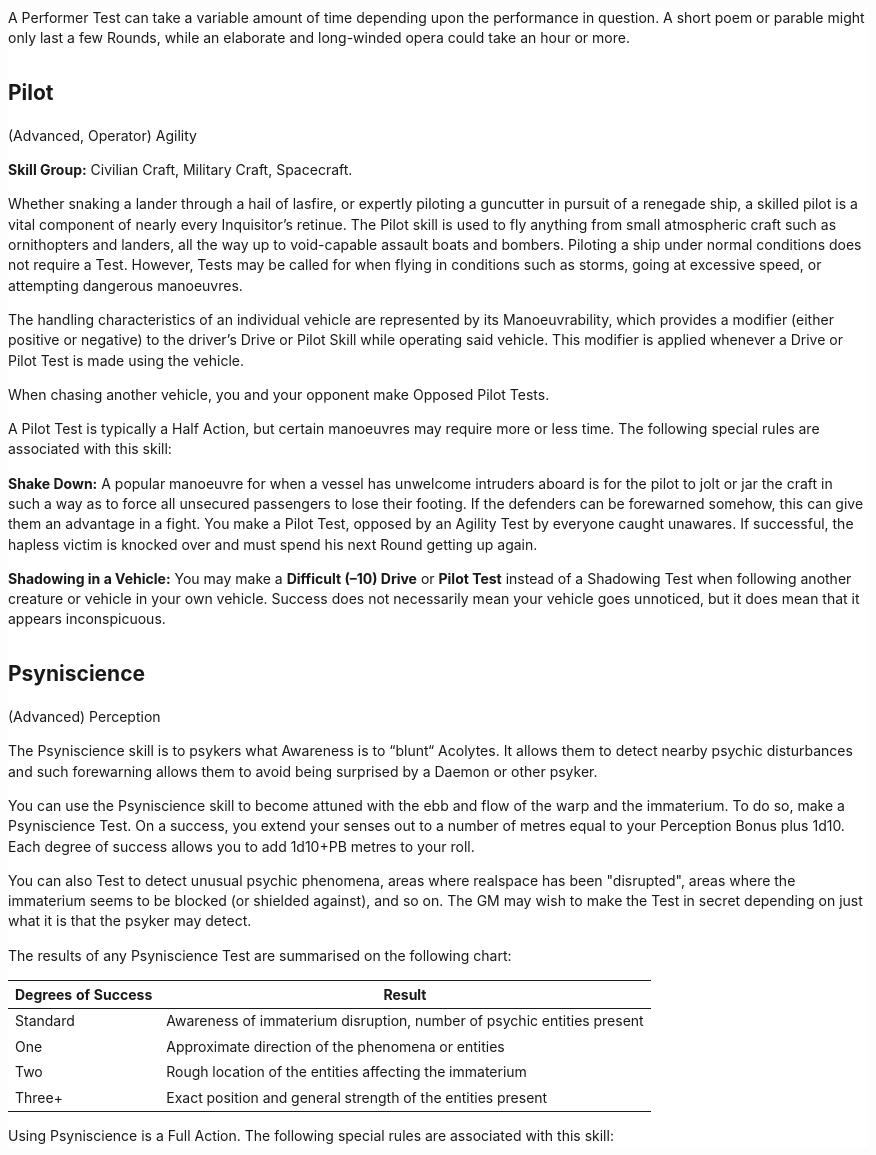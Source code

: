 A Performer Test can take a variable amount of time depending upon the performance in question. A short poem or parable might only last a few Rounds, while an elaborate and long-winded opera could take an hour or more.
## Pilot 
(Advanced, Operator) 
Agility

**Skill Group:** Civilian Craft, Military Craft, Spacecraft.

Whether snaking a lander through a hail of lasfire, or expertly piloting a guncutter in pursuit of a renegade ship, a skilled pilot is a vital component of nearly every Inquisitor’s retinue. The Pilot skill is used to fly anything from small atmospheric craft such as ornithopters and landers, all the way up to void-capable assault boats and bombers. Piloting a ship under normal conditions does not require a Test. However, Tests may be called for when flying in conditions such as storms, going at excessive speed, or attempting dangerous manoeuvres.

The handling characteristics of an individual vehicle are represented by its Manoeuvrability, which provides a modifier (either positive or negative) to the driver’s Drive or Pilot Skill while operating said vehicle. This modifier is applied whenever a Drive or Pilot Test is made using the vehicle.

When chasing another vehicle, you and your opponent make Opposed Pilot Tests.

A Pilot Test is typically a Half Action, but certain manoeuvres may require more or less time. The following special rules are associated with this skill:

**Shake Down:** A popular manoeuvre for when a vessel has unwelcome intruders aboard is for the pilot to jolt or jar the craft in such a way as to force all unsecured passengers to lose their footing. If the defenders can be forewarned somehow, this can give them an advantage in a fight. You make a Pilot Test, opposed by an Agility Test by everyone caught unawares. If successful, the hapless victim is knocked over and must spend his next Round getting up again.

**Shadowing in a Vehicle:** You may make a **Difficult (–10) Drive** or **Pilot Test** instead of a Shadowing Test when following another creature or vehicle in your own vehicle. Success does not necessarily mean your vehicle goes unnoticed, but it does mean that it appears inconspicuous.
## Psyniscience 
(Advanced) 
Perception 

The Psyniscience skill is to psykers what Awareness is to “blunt“ Acolytes. It allows them to detect nearby psychic disturbances and such forewarning allows them to avoid being surprised by a Daemon or other psyker.

You can use the Psyniscience skill to become attuned with the ebb and flow of the warp and the immaterium. To do so, make a Psyniscience Test. On a success, you extend your senses out to a number of metres equal to your Perception Bonus plus 1d10. Each degree of success allows you to add 1d10+PB metres to your roll.

You can also Test to detect unusual psychic phenomena, areas where realspace has been "disrupted", areas where the immaterium seems to be blocked (or shielded against), and so on. The GM may wish to make the Test in secret depending on just what it is that the psyker may detect.

The results of any Psyniscience Test are summarised on the following chart:

| Degrees of Success | Result                                                                 |
| ------------------ | ---------------------------------------------------------------------- |
| Standard           | Awareness of immaterium disruption, number of psychic entities present |
| One                | Approximate direction of the phenomena or entities                     |
| Two                | Rough location of the entities affecting the immaterium                |
| Three+             | Exact position and general strength of the entities present            |
Using Psyniscience is a Full Action. The following special rules are associated with this skill:
